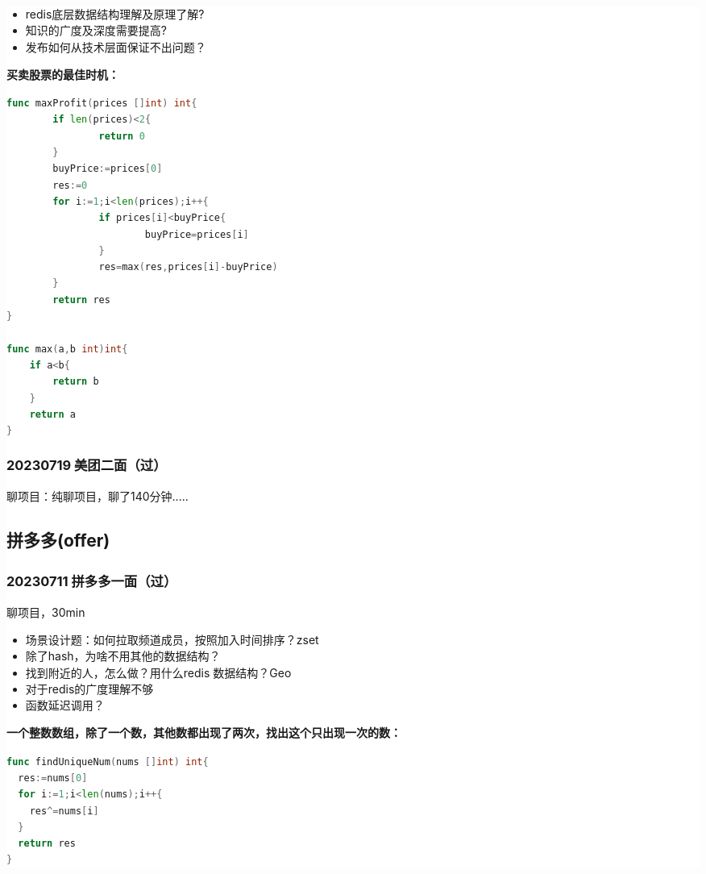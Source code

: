 
-  redis底层数据结构理解及原理了解?
-  知识的广度及深度需要提高?
-  发布如何从技术层面保证不出问题？

**买卖股票的最佳时机：**

```go
func maxProfit(prices []int) int{
		if len(prices)<2{
				return 0
		}
		buyPrice:=prices[0]
		res:=0
		for i:=1;i<len(prices);i++{
				if prices[i]<buyPrice{
						buyPrice=prices[i]
				}
				res=max(res,prices[i]-buyPrice)
		} 
		return res
}

func max(a,b int)int{
	if a<b{
		return b
	}
	return a
}
```

### 20230719 美团二面（过）

聊项目：纯聊项目，聊了140分钟.....

## 拼多多(offer)

### 20230711 拼多多一面（过）

聊项目，30min

- 场景设计题：如何拉取频道成员，按照加入时间排序？zset
- 除了hash，为啥不用其他的数据结构？
- 找到附近的人，怎么做？用什么redis 数据结构？Geo
- 对于redis的广度理解不够
- 函数延迟调用？

**一个整数数组，除了一个数，其他数都出现了两次，找出这个只出现一次的数：**

```go
func findUniqueNum(nums []int) int{
  res:=nums[0]
  for i:=1;i<len(nums);i++{
    res^=nums[i]
  }
  return res
}
```
